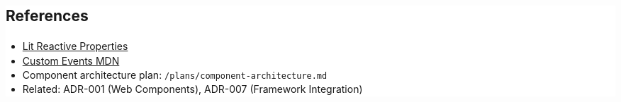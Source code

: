 ## References
- [Lit Reactive Properties](https://lit.dev/docs/components/properties/)
- [Custom Events MDN](https://developer.mozilla.org/en-US/docs/Web/API/CustomEvent)
- Component architecture plan: `/plans/component-architecture.md`
- Related: ADR-001 (Web Components), ADR-007 (Framework Integration)